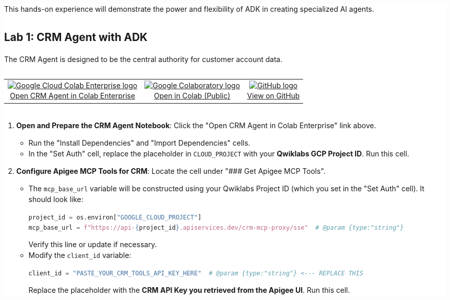 This hands-on experience will demonstrate the power and flexibility of ADK in creating specialized AI agents.

## Lab 1: CRM Agent with ADK

The CRM Agent is designed to be the central authority for customer account data.

<table align="left">
    <td style="text-align: center">
        <a href="https://console.cloud.google.com/vertex-ai/colab/import/https%3A%2F%2Fraw.githubusercontent.com%2Fra2085%2Fapigee-adk-workshop%2Fmain%2Fnotebooks%2Fcrm-agent-mcp.ipynb" target="_blank">
          <img width="32px" src="https://lh3.googleusercontent.com/JmcxdQi-qOpctIvWKgPtrzZdJJK-J3sWE1RsfjZNwshCFgE_9fULcNpuXYTilIR2hjwN" alt="Google Cloud Colab Enterprise logo"><br> Open CRM Agent in Colab Enterprise
        </a>
      </td>
    <td style="text-align: center">
        <a href="https://colab.research.google.com/github/ra2085/apigee-adk-workshop/blob/main/notebooks/crm-agent-mcp.ipynb" target="_blank">
          <img src="https://cloud.google.com/ml-engine/images/colab-logo-32px.png" alt="Google Colaboratory logo"><br> Open in Colab (Public)
        </a>
      </td>
      <td style="text-align: center">
        <a href="https://github.com/ra2085/apigee-adk-workshop/blob/main/notebooks/crm-agent-mcp.ipynb" target="_blank">
          <img src="https://cloud.google.com/ml-engine/images/github-logo-32px.png" alt="GitHub logo"><br> View on GitHub
        </a>
      </td>
</table>
<br /><br /><br /><br />

1.  **Open and Prepare the CRM Agent Notebook**:
    Click the "Open CRM Agent in Colab Enterprise" link above.
    *   Run the "Install Dependencies" and "Import Dependencies" cells.
    *   In the "Set Auth" cell, replace the placeholder in `CLOUD_PROJECT` with your **Qwiklabs GCP Project ID**. Run this cell.

2.  **Configure Apigee MCP Tools for CRM**:
    Locate the cell under "### Get Apigee MCP Tools".
    *   The `mcp_base_url` variable will be constructed using your Qwiklabs Project ID (which you set in the "Set Auth" cell). It should look like:
        ```python
        project_id = os.environ["GOOGLE_CLOUD_PROJECT"]
        mcp_base_url = f"https://api-{project_id}.apiservices.dev/crm-mcp-proxy/sse"  # @param {type:"string"}
        ```
        Verify this line or update if necessary.
    *   Modify the `client_id` variable:
        ```python
        client_id = "PASTE_YOUR_CRM_TOOLS_API_KEY_HERE"  # @param {type:"string"} <--- REPLACE THIS
        ```
        Replace the placeholder with the **CRM API Key you retrieved from the Apigee UI**.
    Run this cell.
